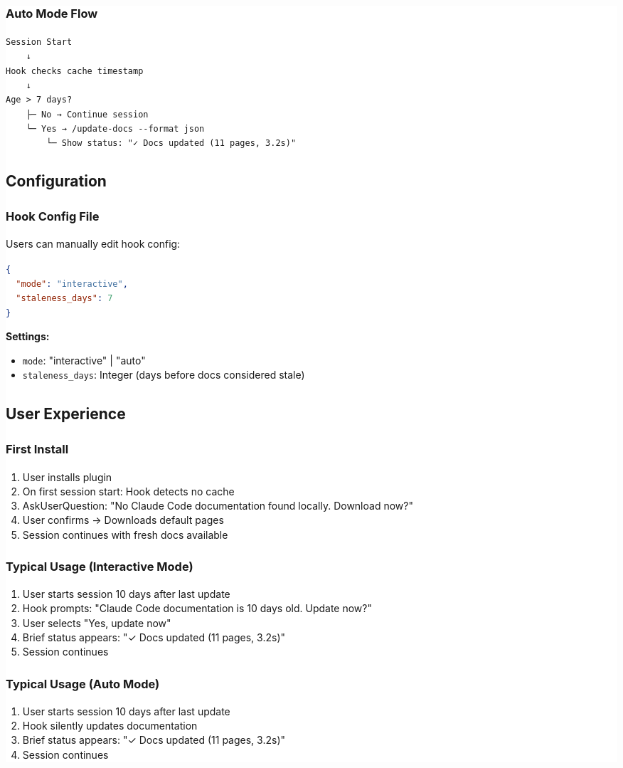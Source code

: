 ### Auto Mode Flow

```text
Session Start
    ↓
Hook checks cache timestamp
    ↓
Age > 7 days?
    ├─ No → Continue session
    └─ Yes → /update-docs --format json
        └─ Show status: "✓ Docs updated (11 pages, 3.2s)"
```

## Configuration

### Hook Config File

Users can manually edit hook config:

```json
{
  "mode": "interactive",
  "staleness_days": 7
}
```

**Settings:**

- `mode`: "interactive" | "auto"
- `staleness_days`: Integer (days before docs considered stale)

## User Experience

### First Install

1. User installs plugin
2. On first session start: Hook detects no cache
3. AskUserQuestion: "No Claude Code documentation found locally. Download now?"
4. User confirms → Downloads default pages
5. Session continues with fresh docs available

### Typical Usage (Interactive Mode)

1. User starts session 10 days after last update
2. Hook prompts: "Claude Code documentation is 10 days old. Update now?"
3. User selects "Yes, update now"
4. Brief status appears: "✓ Docs updated (11 pages, 3.2s)"
5. Session continues

### Typical Usage (Auto Mode)

1. User starts session 10 days after last update
2. Hook silently updates documentation
3. Brief status appears: "✓ Docs updated (11 pages, 3.2s)"
4. Session continues
